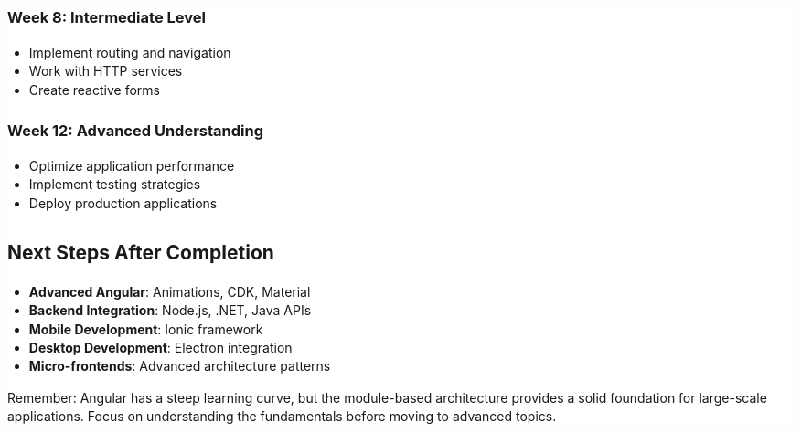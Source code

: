 ### Week 8: Intermediate Level
- Implement routing and navigation
- Work with HTTP services
- Create reactive forms

### Week 12: Advanced Understanding
- Optimize application performance
- Implement testing strategies
- Deploy production applications

## Next Steps After Completion

- **Advanced Angular**: Animations, CDK, Material
- **Backend Integration**: Node.js, .NET, Java APIs
- **Mobile Development**: Ionic framework
- **Desktop Development**: Electron integration
- **Micro-frontends**: Advanced architecture patterns

Remember: Angular has a steep learning curve, but the module-based architecture provides a solid foundation for large-scale applications. Focus on understanding the fundamentals before moving to advanced topics.
